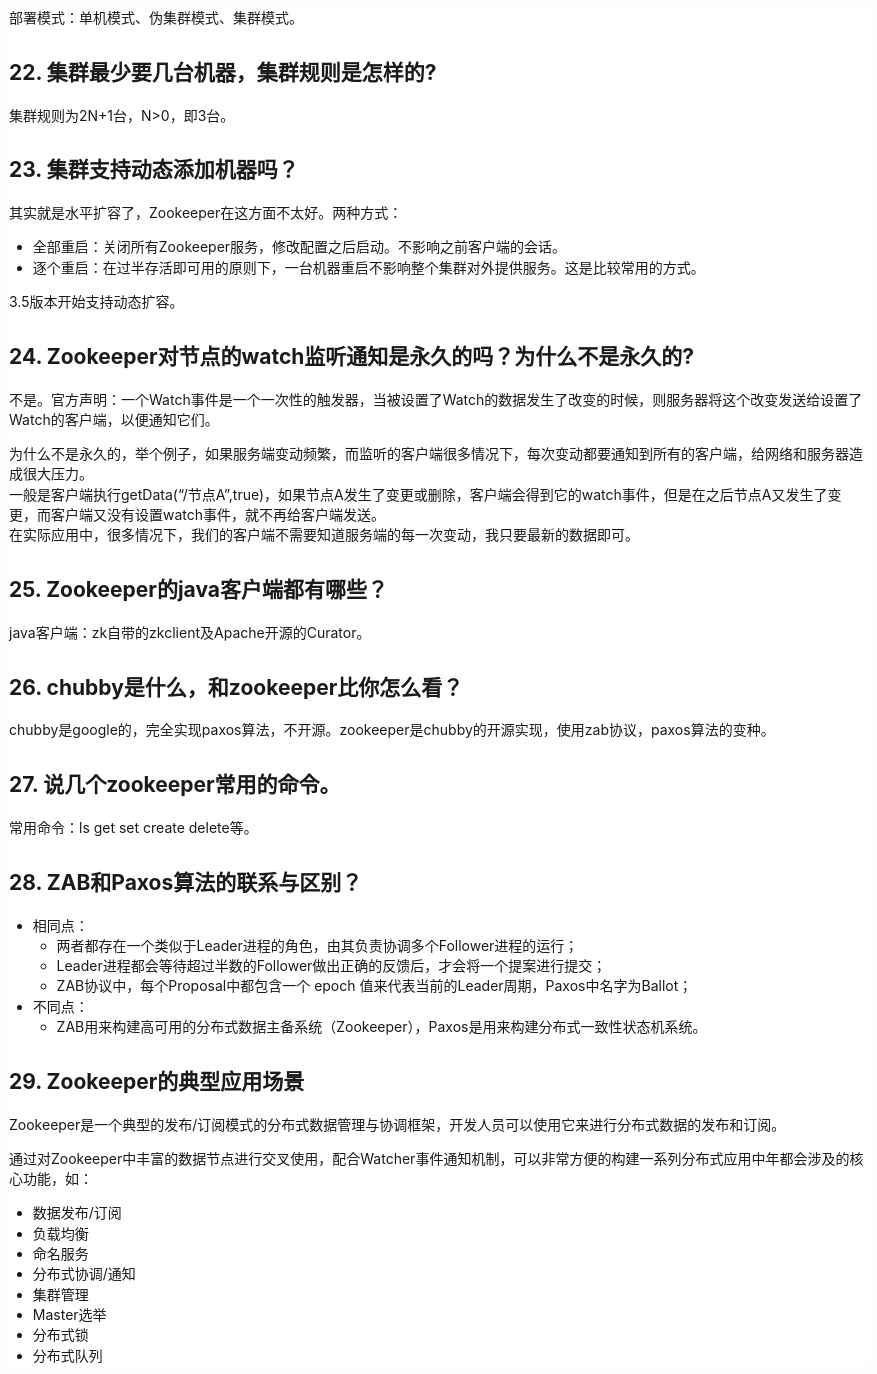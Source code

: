 部署模式：单机模式、伪集群模式、集群模式。

## 22. 集群最少要几台机器，集群规则是怎样的?

集群规则为2N+1台，N>0，即3台。

## 23. 集群支持动态添加机器吗？

其实就是水平扩容了，Zookeeper在这方面不太好。两种方式：

- 全部重启：关闭所有Zookeeper服务，修改配置之后启动。不影响之前客户端的会话。
- 逐个重启：在过半存活即可用的原则下，一台机器重启不影响整个集群对外提供服务。这是比较常用的方式。

3.5版本开始支持动态扩容。

## 24. Zookeeper对节点的watch监听通知是永久的吗？为什么不是永久的?

不是。官方声明：一个Watch事件是一个一次性的触发器，当被设置了Watch的数据发生了改变的时候，则服务器将这个改变发送给设置了Watch的客户端，以便通知它们。  

为什么不是永久的，举个例子，如果服务端变动频繁，而监听的客户端很多情况下，每次变动都要通知到所有的客户端，给网络和服务器造成很大压力。  
一般是客户端执行getData(“/节点A”,true)，如果节点A发生了变更或删除，客户端会得到它的watch事件，但是在之后节点A又发生了变更，而客户端又没有设置watch事件，就不再给客户端发送。  
在实际应用中，很多情况下，我们的客户端不需要知道服务端的每一次变动，我只要最新的数据即可。  

## 25. Zookeeper的java客户端都有哪些？

java客户端：zk自带的zkclient及Apache开源的Curator。

## 26. chubby是什么，和zookeeper比你怎么看？

chubby是google的，完全实现paxos算法，不开源。zookeeper是chubby的开源实现，使用zab协议，paxos算法的变种。

## 27. 说几个zookeeper常用的命令。

常用命令：ls get set create delete等。

## 28. ZAB和Paxos算法的联系与区别？

- 相同点：
  - 两者都存在一个类似于Leader进程的角色，由其负责协调多个Follower进程的运行；
  - Leader进程都会等待超过半数的Follower做出正确的反馈后，才会将一个提案进行提交；
  - ZAB协议中，每个Proposal中都包含一个 epoch 值来代表当前的Leader周期，Paxos中名字为Ballot；
- 不同点：
  - ZAB用来构建高可用的分布式数据主备系统（Zookeeper），Paxos是用来构建分布式一致性状态机系统。

## 29. Zookeeper的典型应用场景

Zookeeper是一个典型的发布/订阅模式的分布式数据管理与协调框架，开发人员可以使用它来进行分布式数据的发布和订阅。

通过对Zookeeper中丰富的数据节点进行交叉使用，配合Watcher事件通知机制，可以非常方便的构建一系列分布式应用中年都会涉及的核心功能，如：

- 数据发布/订阅
- 负载均衡
- 命名服务
- 分布式协调/通知
- 集群管理
- Master选举
- 分布式锁
- 分布式队列
